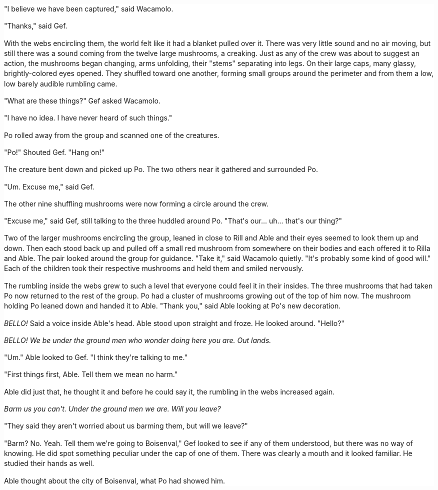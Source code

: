 "I believe we have been captured," said Wacamolo.

"Thanks," said Gef.

With the webs encircling them, the world felt like it had a blanket pulled over it. There was very little sound and no air moving, but still there was a sound coming from the twelve large mushrooms, a creaking. Just as any of the crew was about to suggest an action, the mushrooms began changing, arms unfolding, their "stems" separating into legs. On their large caps, many glassy, brightly-colored eyes opened. They shuffled toward one another, forming small groups around the perimeter and from them a low, low barely audible rumbling came.

"What are these things?" Gef asked Wacamolo.

"I have no idea. I have never heard of such things."

Po rolled away from the group and scanned one of the creatures.

"Po!" Shouted Gef. "Hang on!"

The creature bent down and picked up Po. The two others near it gathered and surrounded Po.

"Um. Excuse me," said Gef.

The other nine shuffling mushrooms were now forming a circle around the crew.

"Excuse me," said Gef, still talking to the three huddled around Po. "That's our... uh... that's our thing?"

Two of the larger mushrooms encircling the group, leaned in close to Rill and Able and their eyes seemed to look them up and down. Then each stood back up and pulled off a small red mushroom from somewhere on their bodies  and each offered it to Rilla and Able. The pair looked around the group for guidance. "Take it," said Wacamolo quietly. "It's probably some kind of good will." Each of the children took their respective mushrooms and held them and smiled nervously.

The rumbling inside the webs grew to such a level that everyone could feel it in their insides. The three mushrooms that had taken Po now returned to the rest of the group. Po had a cluster of mushrooms growing out of the top of him now. The mushroom holding Po leaned down and handed it to Able. "Thank you," said Able looking at Po's new decoration.

*BELLO!* Said a voice inside Able's head. Able stood upon straight and froze. He looked around. "Hello?"

*BELLO! We be under the ground men who wonder doing here you are. Out lands.*

"Um." Able looked to Gef. "I think they're talking to me."

"First things first, Able. Tell them we mean no harm."

Able did just that, he thought it and before he could say it, the rumbling in the webs increased again.

*Barm us you can't. Under the ground men we are. Will you leave?*

"They said they aren't worried about us barming them, but will we leave?"

"Barm? No. Yeah. Tell them we're going to Boisenval," Gef looked to see if any of them understood, but there was no way of knowing. He did spot something peculiar under the cap of one of them. There was clearly a mouth and it looked familiar. He studied their hands as well.

Able thought about the city of Boisenval, what Po had showed him.

